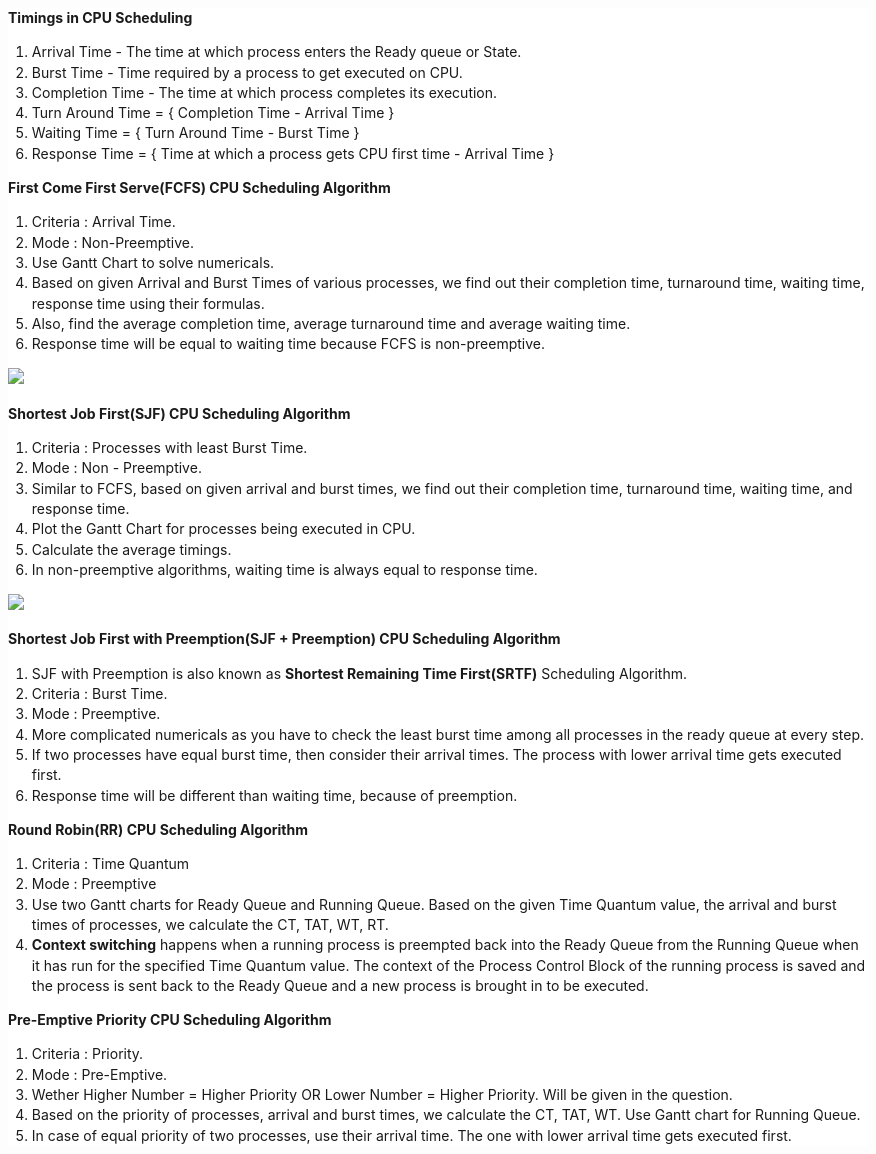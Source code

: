 **Timings in CPU Scheduling**
1. Arrival Time - The time at which process enters the Ready queue or State.
2. Burst Time - Time required by a process to get executed on CPU.
3. Completion Time - The time at which process completes its execution.
4. Turn Around Time = { Completion Time - Arrival Time }
5. Waiting Time = { Turn Around Time - Burst Time }
6. Response Time = { Time at which a process gets CPU first time - Arrival Time }

**First Come First Serve(FCFS) CPU Scheduling Algorithm**
1. Criteria : Arrival Time.
2. Mode : Non-Preemptive.
3. Use Gantt Chart to solve numericals.
4. Based on given Arrival and Burst Times of various processes, we find out their completion time, turnaround time, waiting time, response time using their formulas. 
5. Also, find the average completion time, average turnaround time and average waiting time.
6. Response time will be equal to waiting time because FCFS is non-preemptive.

![](https://i.imgur.com/3MffTJa.png)

**Shortest Job First(SJF) CPU Scheduling Algorithm**
1. Criteria : Processes with least Burst Time.
2. Mode : Non - Preemptive.
3. Similar to FCFS, based on given arrival and burst times, we find out their completion time, turnaround time, waiting time, and response time.
4. Plot the Gantt Chart for processes being executed in CPU.
5. Calculate the average timings.
6. In non-preemptive algorithms, waiting time is always equal to response time.

![](https://i.imgur.com/KH3gxI6.png)

**Shortest Job First with Preemption(SJF + Preemption) CPU Scheduling Algorithm**
1. SJF with Preemption is also known as **Shortest Remaining Time First(SRTF)** Scheduling Algorithm.
2. Criteria : Burst Time.
3. Mode : Preemptive.
4. More complicated numericals as you have to check the least burst time among all processes in the ready queue at every step.
5. If two processes have equal burst time, then consider their arrival times. The process with lower arrival time gets executed first.
6. Response time will be different than waiting time, because of preemption.

**Round Robin(RR) CPU Scheduling Algorithm**
1. Criteria : Time Quantum
2. Mode : Preemptive
3. Use two Gantt charts for Ready Queue and Running Queue. Based on the given Time Quantum value, the arrival and burst times of processes, we calculate the CT, TAT, WT, RT.
4. **Context switching** happens when a running process is preempted back into the Ready Queue from the Running Queue when it has run for the specified Time Quantum value. The context of the Process Control Block of the running process is saved and the process is sent back to the Ready Queue and a new process is brought in to be executed.


**Pre-Emptive Priority CPU Scheduling Algorithm**
1. Criteria : Priority.
2. Mode : Pre-Emptive.
3. Wether Higher Number = Higher Priority OR Lower Number = Higher Priority. Will be given in the question.
4. Based on the priority of processes, arrival and burst times, we calculate the CT, TAT, WT. Use Gantt chart for Running Queue.
5. In case of equal priority of two processes, use their arrival time. The one with lower arrival time gets executed first.
